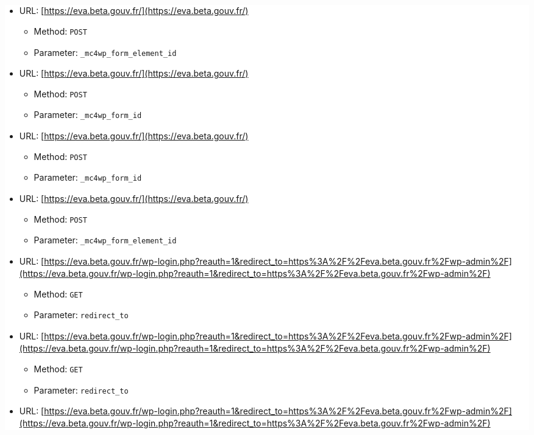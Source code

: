   
* URL: [https://eva.beta.gouv.fr/](https://eva.beta.gouv.fr/)
  
  
  * Method: `POST`
  
  
  * Parameter: `_mc4wp_form_element_id`
  
  
  
  
* URL: [https://eva.beta.gouv.fr/](https://eva.beta.gouv.fr/)
  
  
  * Method: `POST`
  
  
  * Parameter: `_mc4wp_form_id`
  
  
  
  
* URL: [https://eva.beta.gouv.fr/](https://eva.beta.gouv.fr/)
  
  
  * Method: `POST`
  
  
  * Parameter: `_mc4wp_form_id`
  
  
  
  
* URL: [https://eva.beta.gouv.fr/](https://eva.beta.gouv.fr/)
  
  
  * Method: `POST`
  
  
  * Parameter: `_mc4wp_form_element_id`
  
  
  
  
* URL: [https://eva.beta.gouv.fr/wp-login.php?reauth=1&redirect_to=https%3A%2F%2Feva.beta.gouv.fr%2Fwp-admin%2F](https://eva.beta.gouv.fr/wp-login.php?reauth=1&redirect_to=https%3A%2F%2Feva.beta.gouv.fr%2Fwp-admin%2F)
  
  
  * Method: `GET`
  
  
  * Parameter: `redirect_to`
  
  
  
  
* URL: [https://eva.beta.gouv.fr/wp-login.php?reauth=1&redirect_to=https%3A%2F%2Feva.beta.gouv.fr%2Fwp-admin%2F](https://eva.beta.gouv.fr/wp-login.php?reauth=1&redirect_to=https%3A%2F%2Feva.beta.gouv.fr%2Fwp-admin%2F)
  
  
  * Method: `GET`
  
  
  * Parameter: `redirect_to`
  
  
  
  
* URL: [https://eva.beta.gouv.fr/wp-login.php?reauth=1&redirect_to=https%3A%2F%2Feva.beta.gouv.fr%2Fwp-admin%2F](https://eva.beta.gouv.fr/wp-login.php?reauth=1&redirect_to=https%3A%2F%2Feva.beta.gouv.fr%2Fwp-admin%2F)
  